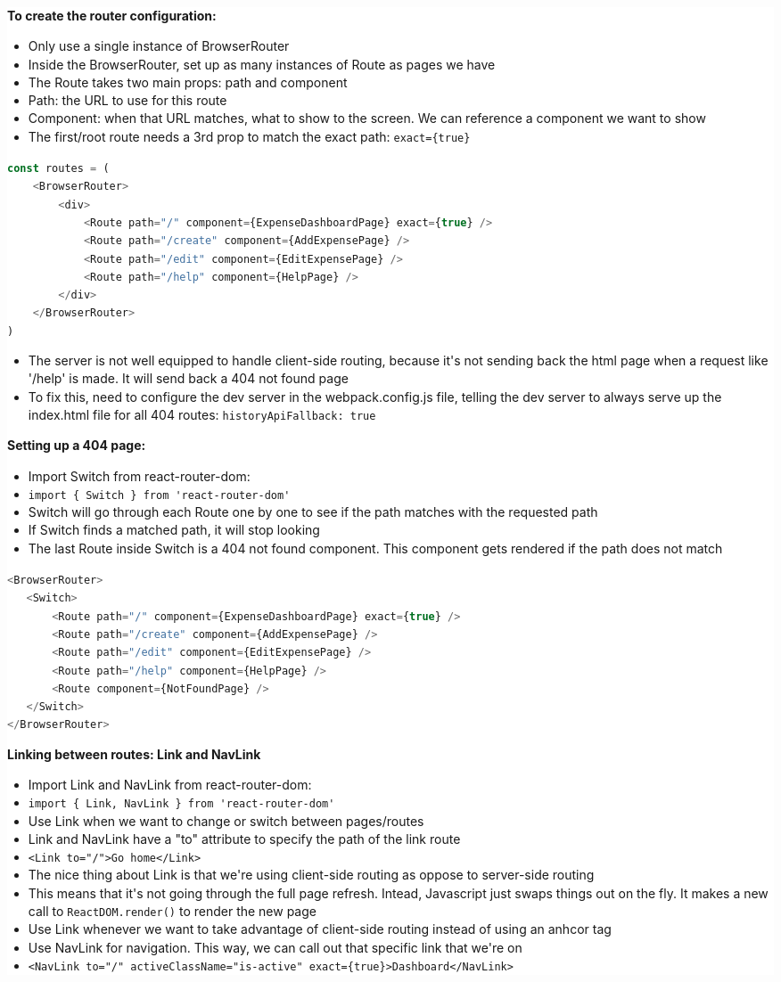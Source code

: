 **To create the router configuration:**
 - Only use a single instance of BrowserRouter
 - Inside the BrowserRouter, set up as many instances of Route as pages we have
 - The Route takes two main props: path and component
 - Path: the URL to use for this route
 - Component: when that URL matches, what to show to the screen. We can reference a component we want to show
 - The first/root route needs a 3rd prop to match the exact path: `exact={true}`
```javascript
const routes = (
    <BrowserRouter>
        <div>
            <Route path="/" component={ExpenseDashboardPage} exact={true} />
            <Route path="/create" component={AddExpensePage} />
            <Route path="/edit" component={EditExpensePage} />
            <Route path="/help" component={HelpPage} />
        </div>
    </BrowserRouter>
)
```
- The server is not well equipped to handle client-side routing, because it's not sending back the html page when a request like '/help' is made. It will send back a 404 not found page
- To fix this, need to configure the dev server in the webpack.config.js file, telling the dev server to always serve up the index.html file for all 404 routes: `historyApiFallback: true`

**Setting up a 404 page:**
 - Import Switch from react-router-dom: 
 - `import { Switch } from 'react-router-dom'`
 - Switch will go through each Route one by one to see if the path matches with the requested path
 - If Switch finds a matched path, it will stop looking
 - The last Route inside Switch is a 404 not found component. This component gets rendered if the path does not match
 ```javascript
<BrowserRouter>
    <Switch>
        <Route path="/" component={ExpenseDashboardPage} exact={true} />
        <Route path="/create" component={AddExpensePage} />
        <Route path="/edit" component={EditExpensePage} />
        <Route path="/help" component={HelpPage} />
        <Route component={NotFoundPage} />
    </Switch>
</BrowserRouter>
```

**Linking between routes: Link and NavLink**
 - Import Link and NavLink from react-router-dom: 
 - `import { Link, NavLink } from 'react-router-dom'`
 - Use Link when we want to change or switch between pages/routes
 - Link and NavLink have a "to" attribute to specify the path of the link route
 - `<Link to="/">Go home</Link>`
 - The nice thing about Link is that we're using client-side routing as oppose to server-side routing
 - This means that it's not going through the full page refresh. Intead, Javascript just swaps things out on the fly. It makes a new call to `ReactDOM.render()` to render the new page
 - Use Link whenever we want to take advantage of client-side routing instead of using an anhcor tag
 - Use NavLink for navigation. This way, we can call out that specific link that we're on
 - `<NavLink to="/" activeClassName="is-active" exact={true}>Dashboard</NavLink>`
